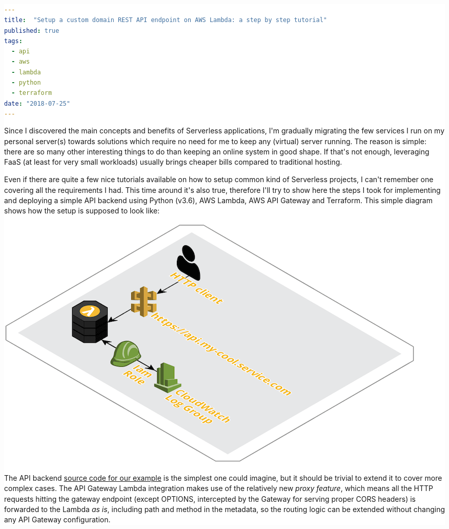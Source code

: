 ```yaml
---
title:  "Setup a custom domain REST API endpoint on AWS Lambda: a step by step tutorial"
published: true
tags:
  - api
  - aws
  - lambda
  - python
  - terraform
date: "2018-07-25"
---
```


Since I discovered the main concepts and benefits of Serverless applications, I'm gradually migrating the few services I run on my personal server(s) towards solutions which require no need for me to keep any (virtual) server running. The reason is simple: there are so many other interesting things to do than keeping an online system in good shape. If that's not enough, leveraging FaaS (at least for very small workloads) usually brings cheaper bills compared to traditional hosting.

Even if there are quite a few nice tutorials available on how to setup common kind of Serverless projects, I can't remember one covering all the requirements I had. This time around it's also true, therefore I'll try to show here the steps I took for implementing and deploying a simple API backend using Python (v3.6), AWS Lambda, AWS API Gateway and Terraform. This simple diagram shows how the setup is supposed to look like:

![Architecture Diagram](aws-diagram.png)

The API backend [source code for our example][gh-main-page] is the simplest one could imagine, but it should be trivial to extend it to cover more complex cases. The API Gateway Lambda integration makes use of the relatively new _proxy feature_, which means all the HTTP requests hitting the gateway endpoint (except OPTIONS, intercepted by the Gateway for serving proper CORS headers) is forwarded to the Lambda _as is_, including path and method in the metadata, so the routing logic can be extended without changing any API Gateway configuration. 


[cors-setup]: https://docs.aws.amazon.com/apigateway/latest/developerguide/how-to-cors.html
[pushover]: https://pushover.net/ "Pushover homepage"
[gh-main-page]: https://github.com/shaftoe/api-gateway-lambda-example/ "Example code"
[gh-main-handler]: https://github.com/shaftoe/api-gateway-lambda-example/blob/9e5e09b2e3b0d849fa7b7ac802dbdb8884edee7c/src/lambda.py#L65 "Python backend handler entry point"
[lambda-proxy-response]: https://docs.aws.amazon.com/apigateway/latest/developerguide/set-up-lambda-proxy-integrations.html#api-gateway-simple-proxy-for-lambda-output-format
[aws-docs-acm-setup]: https://docs.aws.amazon.com/acm/latest/userguide/gs-acm-validate-email.html
[hashicorp-tutorial]: https://www.terraform.io/docs/providers/aws/guides/serverless-with-aws-lambda-and-api-gateway.html